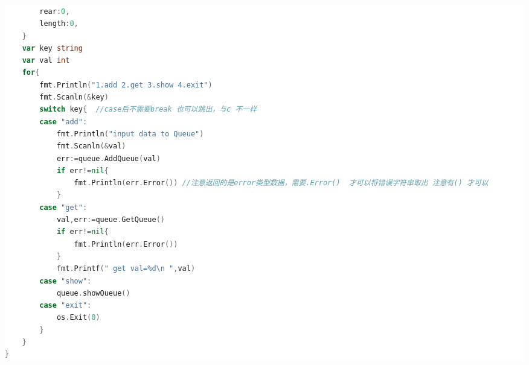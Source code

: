 ```go
        rear:0,
        length:0,
    }
    var key string
    var val int
    for{
        fmt.Println("1.add 2.get 3.show 4.exit")
        fmt.Scanln(&key)
        switch key{  //case后不需要break 也可以跳出，与c 不一样
        case "add":
            fmt.Println("input data to Queue")
            fmt.Scanln(&val)
            err:=queue.AddQueue(val)
            if err!=nil{
                fmt.Println(err.Error()) //注意返回的是error类型数据，需要.Error()  才可以将错误字符串取出 注意有() 才可以
            }
        case "get":
            val,err:=queue.GetQueue()
            if err!=nil{
                fmt.Println(err.Error())
            }
            fmt.Printf(" get val=%d\n ",val)
        case "show":
            queue.showQueue()
        case "exit":
            os.Exit(0)
        }
    }
}

```
